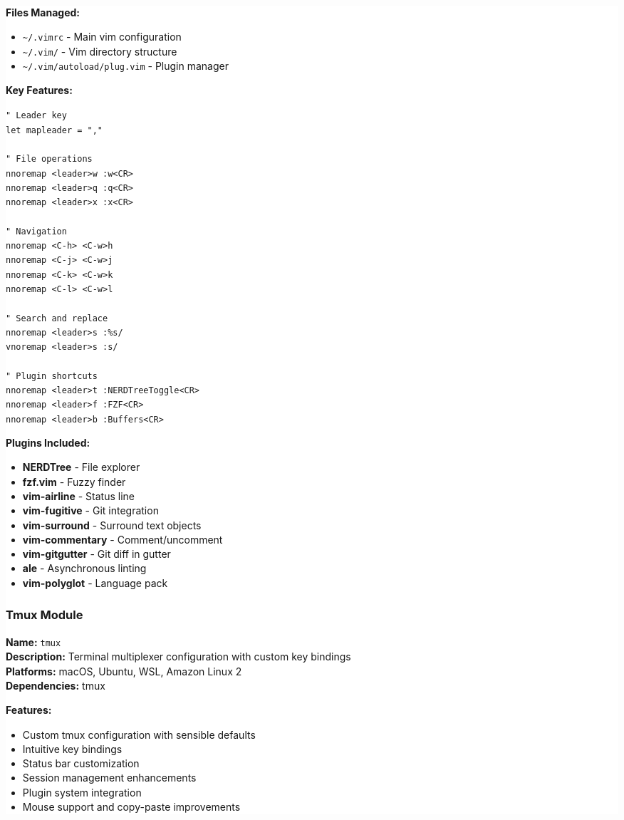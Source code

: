 **Files Managed:**
- `~/.vimrc` - Main vim configuration
- `~/.vim/` - Vim directory structure
- `~/.vim/autoload/plug.vim` - Plugin manager

**Key Features:**
```vim
" Leader key
let mapleader = ","

" File operations
nnoremap <leader>w :w<CR>
nnoremap <leader>q :q<CR>
nnoremap <leader>x :x<CR>

" Navigation
nnoremap <C-h> <C-w>h
nnoremap <C-j> <C-w>j
nnoremap <C-k> <C-w>k
nnoremap <C-l> <C-w>l

" Search and replace
nnoremap <leader>s :%s/
vnoremap <leader>s :s/

" Plugin shortcuts
nnoremap <leader>t :NERDTreeToggle<CR>
nnoremap <leader>f :FZF<CR>
nnoremap <leader>b :Buffers<CR>
```

**Plugins Included:**
- **NERDTree** - File explorer
- **fzf.vim** - Fuzzy finder
- **vim-airline** - Status line
- **vim-fugitive** - Git integration
- **vim-surround** - Surround text objects
- **vim-commentary** - Comment/uncomment
- **vim-gitgutter** - Git diff in gutter
- **ale** - Asynchronous linting
- **vim-polyglot** - Language pack

### Tmux Module

**Name:** `tmux`  
**Description:** Terminal multiplexer configuration with custom key bindings  
**Platforms:** macOS, Ubuntu, WSL, Amazon Linux 2  
**Dependencies:** tmux  

**Features:**
- Custom tmux configuration with sensible defaults
- Intuitive key bindings
- Status bar customization
- Session management enhancements
- Plugin system integration
- Mouse support and copy-paste improvements
